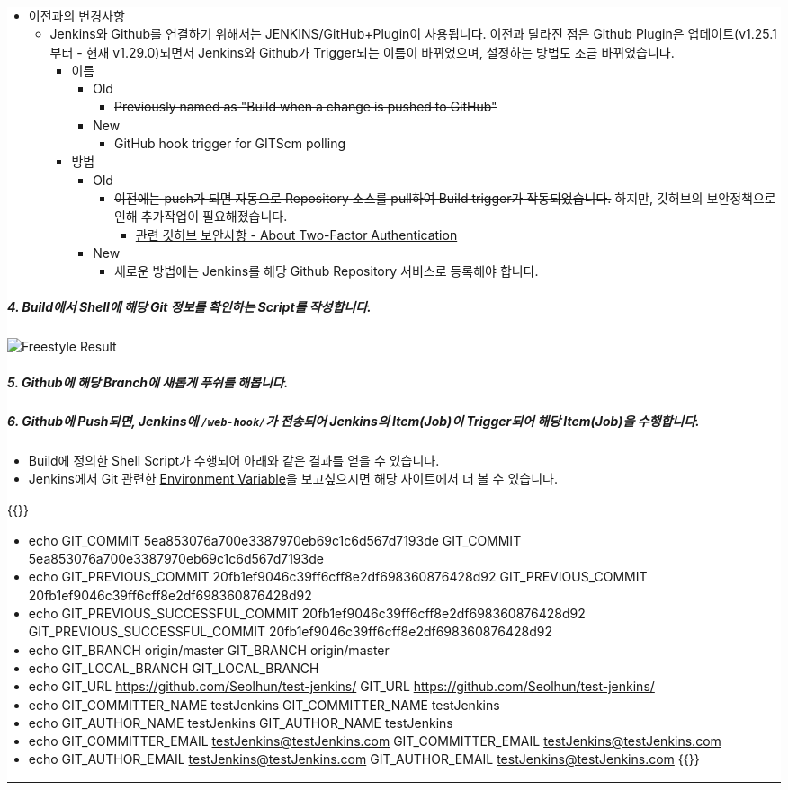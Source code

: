 - 이전과의 변경사항
	- Jenkins와 Github를 연결하기 위해서는 [JENKINS/GitHub+Plugin](https://wiki.jenkins.io/display/JENKINS/GitHub+Plugin)이 사용됩니다. 이전과 달라진 점은 Github Plugin은 업데이트(v1.25.1부터 - 현재 v1.29.0)되면서 Jenkins와 Github가 Trigger되는 이름이 바뀌었으며, 설정하는 방법도 조금 바뀌었습니다.
		- 이름 
			- Old
				- ~~Previously named as "Build when a change is pushed to GitHub"~~
			- New
				- GitHub hook trigger for GITScm polling
		- 방법
			- Old
				- ~~이전에는 push가 되면 자동으로 Repository 소스를 pull하여 Build trigger가 작동되었습니다.~~ 하지만, 깃허브의 보안정책으로 인해 추가작업이 필요해졌습니다.
					- [관련 깃허브 보안사항 - About Two-Factor Authentication](https://help.github.com/articles/about-two-factor-authentication/)
			- New
				- 새로운 방법에는 Jenkins를 해당 Github Repository 서비스로 등록해야 합니다.

##### 4. Build에서 Shell에 해당 Git 정보를 확인하는 Script를 작성합니다.
<img src="/img/content/2018-02-28-1/freestyleResult1.jpg" width="100%"  alt="Freestyle Result">

##### 5. Github에 해당 Branch에 새롭게 푸쉬를 해봅니다.
##### 6. Github에 Push되면, Jenkins에 `/web-hook/`가 전송되어 Jenkins의 Item(Job)이 Trigger되어 해당 Item(Job)을 수행합니다.

- Build에 정의한 Shell Script가 수행되어 아래와 같은 결과를 얻을 수 있습니다.
- Jenkins에서 Git 관련한 [Environment Variable](https://wiki.jenkins.io/display/JENKINS/Git+Plugin#GitPlugin-Configuration)을 보고싶으시면 해당 사이트에서 더 볼 수 있습니다.

{{<highlight bash>}}
+ echo GIT_COMMIT 5ea853076a700e3387970eb69c1c6d567d7193de
GIT_COMMIT 5ea853076a700e3387970eb69c1c6d567d7193de
+ echo GIT_PREVIOUS_COMMIT 20fb1ef9046c39ff6cff8e2df698360876428d92
GIT_PREVIOUS_COMMIT 20fb1ef9046c39ff6cff8e2df698360876428d92
+ echo GIT_PREVIOUS_SUCCESSFUL_COMMIT 20fb1ef9046c39ff6cff8e2df698360876428d92
GIT_PREVIOUS_SUCCESSFUL_COMMIT 20fb1ef9046c39ff6cff8e2df698360876428d92
+ echo GIT_BRANCH origin/master
GIT_BRANCH origin/master
+ echo GIT_LOCAL_BRANCH
GIT_LOCAL_BRANCH
+ echo GIT_URL https://github.com/Seolhun/test-jenkins/
GIT_URL https://github.com/Seolhun/test-jenkins/
+ echo GIT_COMMITTER_NAME testJenkins
GIT_COMMITTER_NAME testJenkins
+ echo GIT_AUTHOR_NAME testJenkins
GIT_AUTHOR_NAME testJenkins
+ echo GIT_COMMITTER_EMAIL testJenkins@testJenkins.com
GIT_COMMITTER_EMAIL testJenkins@testJenkins.com
+ echo GIT_AUTHOR_EMAIL testJenkins@testJenkins.com
GIT_AUTHOR_EMAIL testJenkins@testJenkins.com
{{</highlight >}}

---